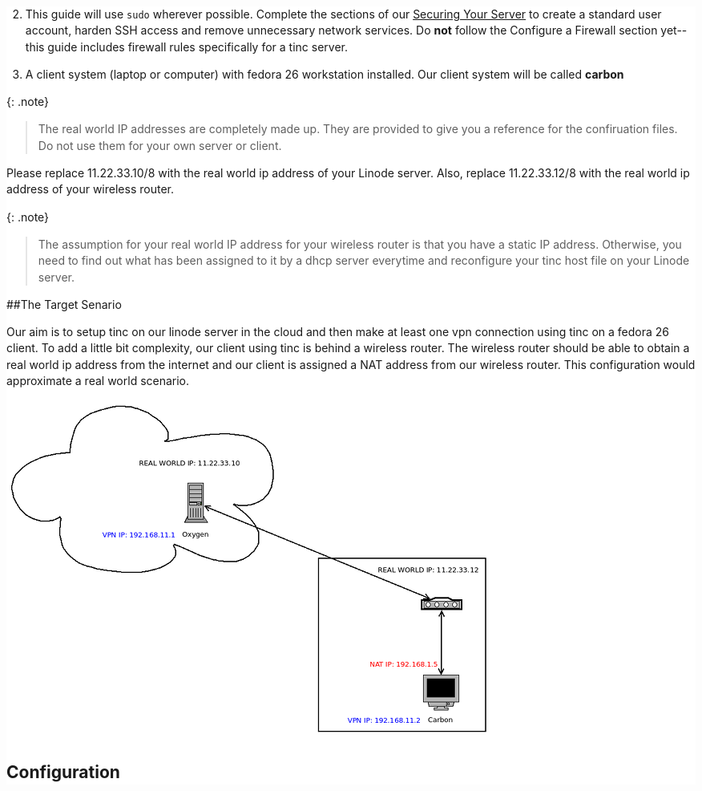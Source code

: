 2.  This guide will use `sudo` wherever possible. Complete the sections of our [Securing Your Server](/docs/security/securing-your-server) to create a standard user account, harden SSH access and remove unnecessary network services. Do **not** follow the Configure a Firewall section yet--this guide includes firewall rules specifically for a tinc server.

3.  A client system (laptop or computer) with fedora 26 workstation installed.  Our client system will be called **carbon**

{: .note}
> The real world IP addresses are completely made up.  They are provided to give you a reference for the confiruation files.  Do not use them for your own server or client. 
 
Please replace 11.22.33.10/8 with the real world ip address of your Linode server.  Also, replace 11.22.33.12/8 with the real world ip address of your wireless router.  

{: .note}
> The assumption for your real world IP address for your wireless router is that you have a static IP address.  Otherwise, you need to find out what has been assigned to it by a dhcp server everytime and reconfigure your tinc host file on your Linode server.

##The Target Senario


Our aim is to setup tinc on our linode server in the cloud and then make at least one vpn connection using tinc on a fedora 26 client.  To add a little bit complexity, our client using tinc is behind a wireless router.  The wireless router should be able to obtain a real world ip address from the internet and our client is assigned a NAT address from our wireless router.  This configuration would approximate a real world scenario.

![scenario network layout](tinclayout.png)


## Configuration

